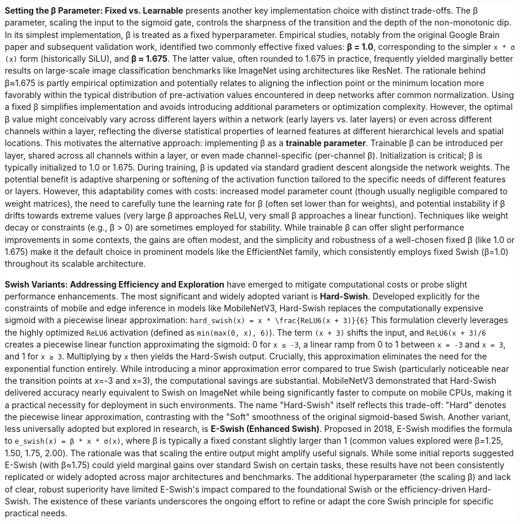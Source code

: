 **Setting the β Parameter: Fixed vs. Learnable** presents another key implementation choice with distinct trade-offs. The β parameter, scaling the input to the sigmoid gate, controls the sharpness of the transition and the depth of the non-monotonic dip. In its simplest implementation, β is treated as a fixed hyperparameter. Empirical studies, notably from the original Google Brain paper and subsequent validation work, identified two commonly effective fixed values: **β = 1.0**, corresponding to the simpler `x * σ(x)` form (historically SiLU), and **β ≈ 1.675**. The latter value, often rounded to 1.675 in practice, frequently yielded marginally better results on large-scale image classification benchmarks like ImageNet using architectures like ResNet. The rationale behind β≈1.675 is partly empirical optimization and potentially relates to aligning the inflection point or the minimum location more favorably within the typical distribution of pre-activation values encountered in deep networks after common normalization. Using a fixed β simplifies implementation and avoids introducing additional parameters or optimization complexity. However, the optimal β value might conceivably vary across different layers within a network (early layers vs. later layers) or even across different channels within a layer, reflecting the diverse statistical properties of learned features at different hierarchical levels and spatial locations. This motivates the alternative approach: implementing β as a **trainable parameter**. Trainable β can be introduced per layer, shared across all channels within a layer, or even made channel-specific (per-channel β). Initialization is critical; β is typically initialized to 1.0 or 1.675. During training, β is updated via standard gradient descent alongside the network weights. The potential benefit is adaptive sharpening or softening of the activation function tailored to the specific needs of different features or layers. However, this adaptability comes with costs: increased model parameter count (though usually negligible compared to weight matrices), the need to carefully tune the learning rate for β (often set lower than for weights), and potential instability if β drifts towards extreme values (very large β approaches ReLU, very small β approaches a linear function). Techniques like weight decay or constraints (e.g., β > 0) are sometimes employed for stability. While trainable β can offer slight performance improvements in some contexts, the gains are often modest, and the simplicity and robustness of a well-chosen fixed β (like 1.0 or 1.675) make it the default choice in prominent models like the EfficientNet family, which consistently employs fixed Swish (β=1.0) throughout its scalable architecture.

**Swish Variants: Addressing Efficiency and Exploration** have emerged to mitigate computational costs or probe slight performance enhancements. The most significant and widely adopted variant is **Hard-Swish**. Developed explicitly for the constraints of mobile and edge inference in models like MobileNetV3, Hard-Swish replaces the computationally expensive sigmoid with a piecewise linear approximation:
`hard_swish(x) = x * \frac{ReLU6(x + 3)}{6}`
This formulation cleverly leverages the highly optimized `ReLU6` activation (defined as `min(max(0, x), 6)`). The term `(x + 3)` shifts the input, and `ReLU6(x + 3)/6` creates a piecewise linear function approximating the sigmoid: 0 for `x ≤ -3`, a linear ramp from 0 to 1 between `x = -3` and `x = 3`, and 1 for `x ≥ 3`. Multiplying by `x` then yields the Hard-Swish output. Crucially, this approximation eliminates the need for the exponential function entirely. While introducing a minor approximation error compared to true Swish (particularly noticeable near the transition points at x=-3 and x=3), the computational savings are substantial. MobileNetV3 demonstrated that Hard-Swish delivered accuracy nearly equivalent to Swish on ImageNet while being significantly faster to compute on mobile CPUs, making it a practical necessity for deployment in such environments. The name "Hard-Swish" itself reflects this trade-off: "Hard" denotes the piecewise linear approximation, contrasting with the "Soft" smoothness of the original sigmoid-based Swish. Another variant, less universally adopted but explored in research, is **E-Swish (Enhanced Swish)**. Proposed in 2018, E-Swish modifies the formula to `e_swish(x) = β * x * σ(x)`, where β is typically a fixed constant slightly larger than 1 (common values explored were β=1.25, 1.50, 1.75, 2.00). The rationale was that scaling the entire output might amplify useful signals. While some initial reports suggested E-Swish (with β≈1.75) could yield marginal gains over standard Swish on certain tasks, these results have not been consistently replicated or widely adopted across major architectures and benchmarks. The additional hyperparameter (the scaling β) and lack of clear, robust superiority have limited E-Swish's impact compared to the foundational Swish or the efficiency-driven Hard-Swish. The existence of these variants underscores the ongoing effort to refine or adapt the core Swish principle for specific practical needs.
